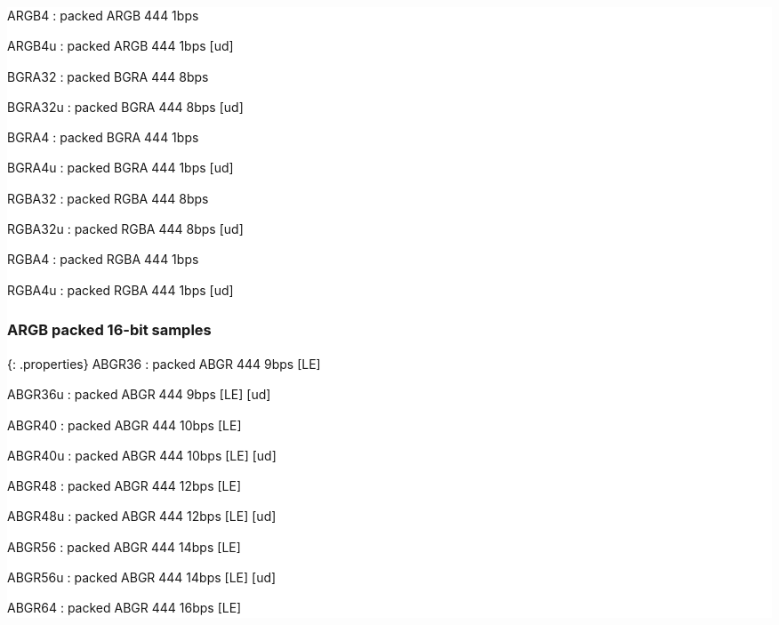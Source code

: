 ARGB4
: packed ARGB 444 1bps

ARGB4u
: packed ARGB 444 1bps [ud]

BGRA32
: packed BGRA 444 8bps

BGRA32u
: packed BGRA 444 8bps [ud]

BGRA4
: packed BGRA 444 1bps

BGRA4u
: packed BGRA 444 1bps [ud]

RGBA32
: packed RGBA 444 8bps

RGBA32u
: packed RGBA 444 8bps [ud]

RGBA4
: packed RGBA 444 1bps

RGBA4u
: packed RGBA 444 1bps [ud]

### ARGB packed 16-bit samples

{: .properties}
ABGR36
: packed ABGR 444 9bps [LE]

ABGR36u
: packed ABGR 444 9bps [LE] [ud]

ABGR40
: packed ABGR 444 10bps [LE]

ABGR40u
: packed ABGR 444 10bps [LE] [ud]

ABGR48
: packed ABGR 444 12bps [LE]

ABGR48u
: packed ABGR 444 12bps [LE] [ud]

ABGR56
: packed ABGR 444 14bps [LE]

ABGR56u
: packed ABGR 444 14bps [LE] [ud]

ABGR64
: packed ABGR 444 16bps [LE]
